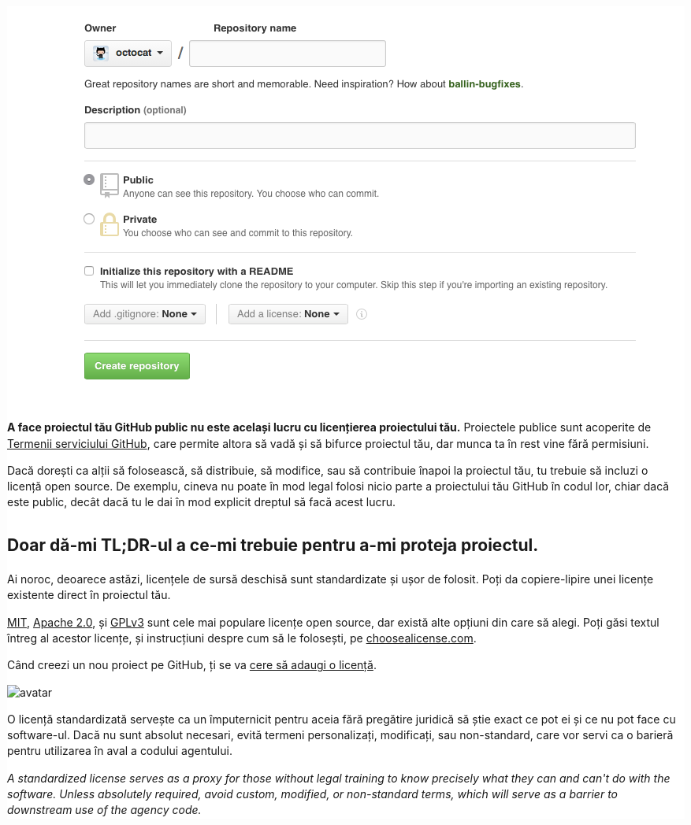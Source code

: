 ![Creează depozit](/assets/images/legal/repo-create-name.png)

**A face proiectul tău GitHub public nu este același lucru cu licențierea proiectului tău.** Proiectele publice sunt acoperite de [Termenii serviciului GitHub](https://help.github.com/en/github/site-policy/github-terms-of-service#3-ownership-of-content-right-to-post-and-license-grants), care permite altora să vadă și să bifurce proiectul tău, dar munca ta în rest vine fără permisiuni.

Dacă dorești ca alții să folosească, să distribuie, să modifice, sau să contribuie înapoi la proiectul tău, tu trebuie să incluzi o licență open source. De exemplu, cineva nu poate în mod legal folosi nicio parte a proiectului tău GitHub în codul lor, chiar dacă este public, decât dacă tu le dai în mod explicit dreptul să facă acest lucru.

## Doar dă-mi TL;DR-ul a ce-mi trebuie pentru a-mi proteja proiectul.

Ai noroc, deoarece astăzi, licențele de sursă deschisă sunt standardizate și ușor de folosit. Poți da copiere-lipire unei licențe existente direct în proiectul tău.

[MIT](https://choosealicense.com/licenses/mit/), [Apache 2.0](https://choosealicense.com/licenses/apache-2.0/), și [GPLv3](https://choosealicense.com/licenses/gpl-3.0/) sunt cele mai populare licențe open source, dar există alte opțiuni din care să alegi. Poți găsi textul întreg al acestor licențe, și instrucțiuni despre cum să le folosești, pe [choosealicense.com](https://choosealicense.com/).

Când creezi un nou proiect pe GitHub, ți se va [cere să adaugi o licență](https://help.github.com/articles/open-source-licensing/).

<aside markdown="1" class="pquote">
  <img src="https://avatars.githubusercontent.com/benbalter?s=180" class="pquote-avatar" alt="avatar">
  <p>
    O licență standardizată servește ca un împuternicit pentru aceia fără pregătire juridică să știe exact ce pot ei și ce nu pot face cu software-ul. Dacă nu sunt absolut necesari, evită termeni personalizați, modificați, sau non-standard, care vor servi ca o barieră pentru utilizarea în aval a codului agentului.
  </p>
  <p>
    <em>
      A standardized license serves as a proxy for those without legal training to know precisely what they can and can't do with the software. Unless absolutely required, avoid custom, modified, or non-standard terms, which will serve as a barrier to downstream use of the agency code.